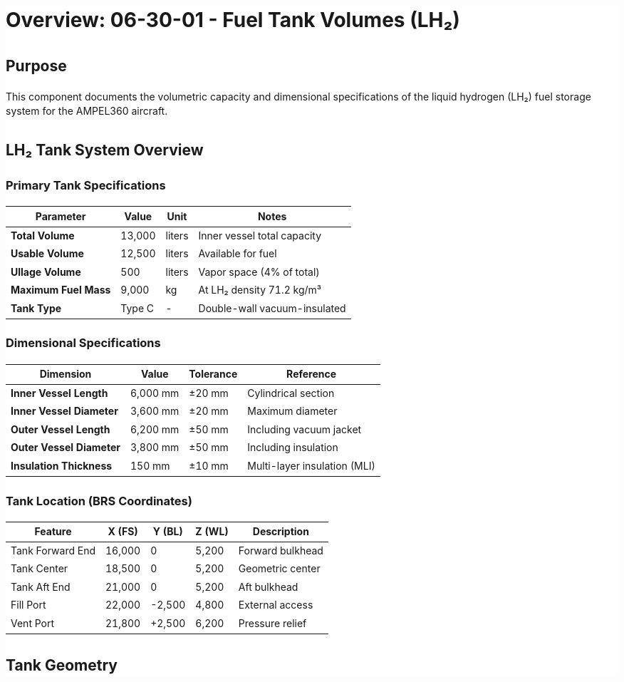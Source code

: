 # Overview: 06-30-01 - Fuel Tank Volumes (LH₂)

## Purpose
This component documents the volumetric capacity and dimensional specifications of the liquid hydrogen (LH₂) fuel storage system for the AMPEL360 aircraft.

## LH₂ Tank System Overview

### Primary Tank Specifications
| Parameter | Value | Unit | Notes |
|-----------|-------|------|-------|
| **Total Volume** | 13,000 | liters | Inner vessel total capacity |
| **Usable Volume** | 12,500 | liters | Available for fuel |
| **Ullage Volume** | 500 | liters | Vapor space (4% of total) |
| **Maximum Fuel Mass** | 9,000 | kg | At LH₂ density 71.2 kg/m³ |
| **Tank Type** | Type C | - | Double-wall vacuum-insulated |

### Dimensional Specifications
| Dimension | Value | Tolerance | Reference |
|-----------|-------|-----------|-----------|
| **Inner Vessel Length** | 6,000 mm | ±20 mm | Cylindrical section |
| **Inner Vessel Diameter** | 3,600 mm | ±20 mm | Maximum diameter |
| **Outer Vessel Length** | 6,200 mm | ±50 mm | Including vacuum jacket |
| **Outer Vessel Diameter** | 3,800 mm | ±50 mm | Including insulation |
| **Insulation Thickness** | 150 mm | ±10 mm | Multi-layer insulation (MLI) |

### Tank Location (BRS Coordinates)
| Feature | X (FS) | Y (BL) | Z (WL) | Description |
|---------|--------|--------|--------|-------------|
| Tank Forward End | 16,000 | 0 | 5,200 | Forward bulkhead |
| Tank Center | 18,500 | 0 | 5,200 | Geometric center |
| Tank Aft End | 21,000 | 0 | 5,200 | Aft bulkhead |
| Fill Port | 22,000 | -2,500 | 4,800 | External access |
| Vent Port | 21,800 | +2,500 | 6,200 | Pressure relief |

## Tank Geometry
